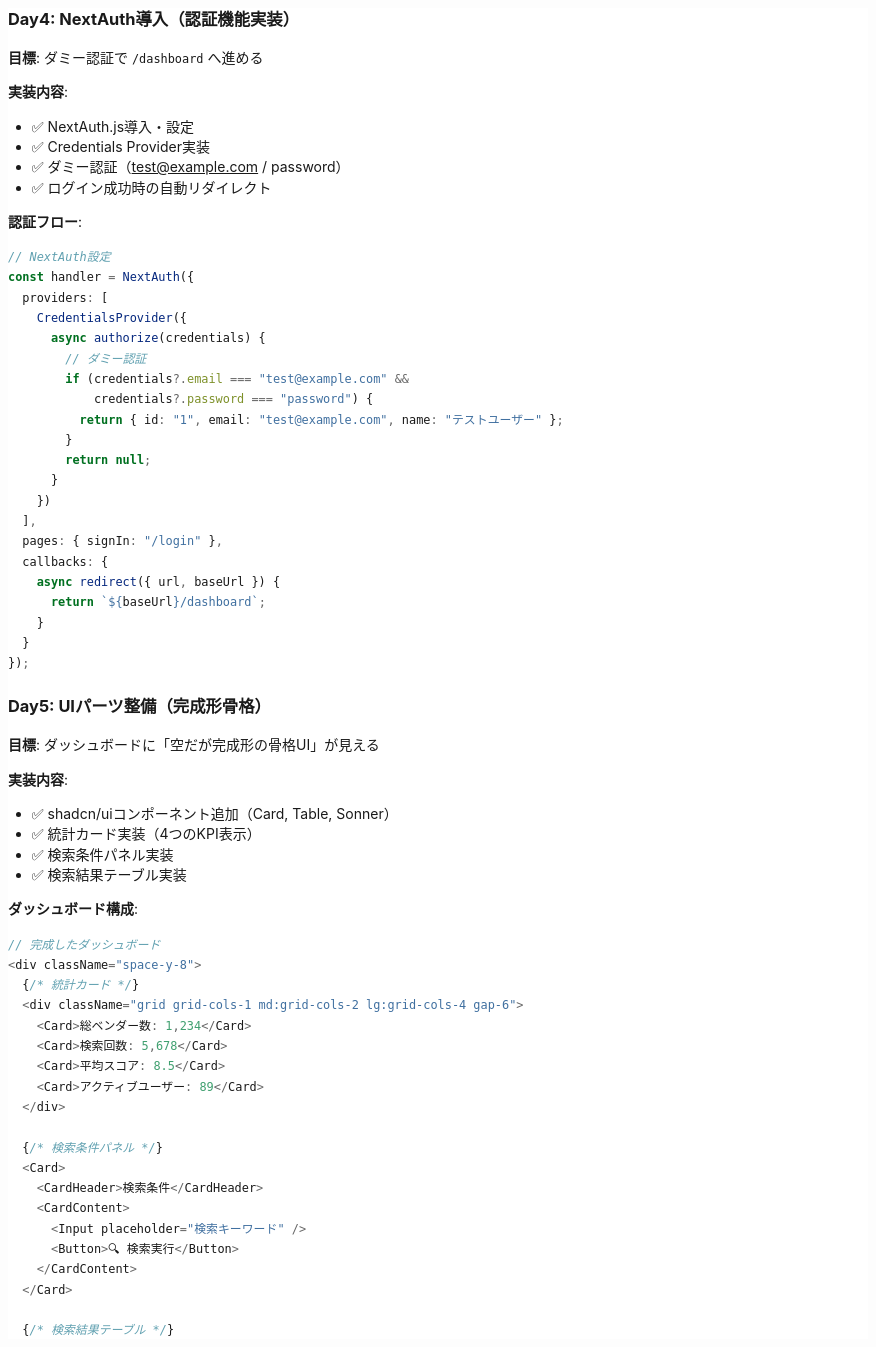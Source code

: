 ### Day4: NextAuth導入（認証機能実装）
**目標**: ダミー認証で `/dashboard` へ進める

**実装内容**:
- ✅ NextAuth.js導入・設定
- ✅ Credentials Provider実装
- ✅ ダミー認証（test@example.com / password）
- ✅ ログイン成功時の自動リダイレクト

**認証フロー**:
```typescript
// NextAuth設定
const handler = NextAuth({
  providers: [
    CredentialsProvider({
      async authorize(credentials) {
        // ダミー認証
        if (credentials?.email === "test@example.com" && 
            credentials?.password === "password") {
          return { id: "1", email: "test@example.com", name: "テストユーザー" };
        }
        return null;
      }
    })
  ],
  pages: { signIn: "/login" },
  callbacks: {
    async redirect({ url, baseUrl }) {
      return `${baseUrl}/dashboard`;
    }
  }
});
```

### Day5: UIパーツ整備（完成形骨格）
**目標**: ダッシュボードに「空だが完成形の骨格UI」が見える

**実装内容**:
- ✅ shadcn/uiコンポーネント追加（Card, Table, Sonner）
- ✅ 統計カード実装（4つのKPI表示）
- ✅ 検索条件パネル実装
- ✅ 検索結果テーブル実装

**ダッシュボード構成**:
```typescript
// 完成したダッシュボード
<div className="space-y-8">
  {/* 統計カード */}
  <div className="grid grid-cols-1 md:grid-cols-2 lg:grid-cols-4 gap-6">
    <Card>総ベンダー数: 1,234</Card>
    <Card>検索回数: 5,678</Card>
    <Card>平均スコア: 8.5</Card>
    <Card>アクティブユーザー: 89</Card>
  </div>
  
  {/* 検索条件パネル */}
  <Card>
    <CardHeader>検索条件</CardHeader>
    <CardContent>
      <Input placeholder="検索キーワード" />
      <Button>🔍 検索実行</Button>
    </CardContent>
  </Card>
  
  {/* 検索結果テーブル */}
```